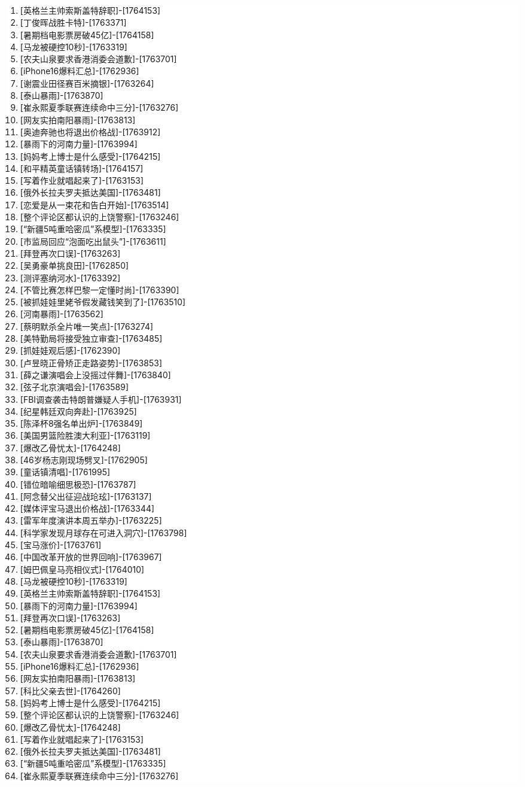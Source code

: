 1. [英格兰主帅索斯盖特辞职]-[1764153]
1. [丁俊晖战胜卡特]-[1763371]
1. [暑期档电影票房破45亿]-[1764158]
1. [马龙被硬控10秒]-[1763319]
1. [农夫山泉要求香港消委会道歉]-[1763701]
1. [iPhone16爆料汇总]-[1762936]
1. [谢震业田径赛百米摘银]-[1763264]
1. [泰山暴雨]-[1763870]
1. [崔永熙夏季联赛连续命中三分]-[1763276]
1. [网友实拍南阳暴雨]-[1763813]
1. [奥迪奔驰也将退出价格战]-[1763912]
1. [暴雨下的河南力量]-[1763994]
1. [妈妈考上博士是什么感受]-[1764215]
1. [和平精英童话镇转场]-[1764157]
1. [写着作业就唱起来了]-[1763153]
1. [俄外长拉夫罗夫抵达美国]-[1763481]
1. [恋爱是从一束花和告白开始]-[1763514]
1. [整个评论区都认识的上饶警察]-[1763246]
1. [“新疆5吨重哈密瓜”系模型]-[1763335]
1. [市监局回应“泡面吃出鼠头”]-[1763611]
1. [拜登再次口误]-[1763263]
1. [吴勇豪单挑良田]-[1762850]
1. [测评塞纳河水]-[1763392]
1. [不管比赛怎样巴黎一定懂时尚]-[1763390]
1. [被抓娃娃里姥爷假发藏钱笑到了]-[1763510]
1. [河南暴雨]-[1763562]
1. [蔡明默杀全片唯一笑点]-[1763274]
1. [美特勤局将接受独立审查]-[1763485]
1. [抓娃娃观后感]-[1762390]
1. [卢昱晓正骨矫正走路姿势]-[1763853]
1. [薛之谦演唱会上没摇过伴舞]-[1763840]
1. [弦子北京演唱会]-[1763589]
1. [FBI调查袭击特朗普嫌疑人手机]-[1763931]
1. [纪星韩廷双向奔赴]-[1763925]
1. [陈泽杯8强名单出炉]-[1763849]
1. [美国男篮险胜澳大利亚]-[1763119]
1. [爆改乙骨忧太]-[1764248]
1. [46岁杨志刚现场劈叉]-[1762905]
1. [童话镇清唱]-[1761995]
1. [错位暗喻细思极恐]-[1763787]
1. [阿念替父出征迎战玱玹]-[1763137]
1. [媒体评宝马退出价格战]-[1763344]
1. [雷军年度演讲本周五举办]-[1763225]
1. [科学家发现月球存在可进入洞穴]-[1763798]
1. [宝马涨价]-[1763761]
1. [中国改革开放的世界回响]-[1763967]
1. [姆巴佩皇马亮相仪式]-[1764010]
1. [马龙被硬控10秒]-[1763319]
1. [英格兰主帅索斯盖特辞职]-[1764153]
1. [暴雨下的河南力量]-[1763994]
1. [拜登再次口误]-[1763263]
1. [暑期档电影票房破45亿]-[1764158]
1. [泰山暴雨]-[1763870]
1. [农夫山泉要求香港消委会道歉]-[1763701]
1. [iPhone16爆料汇总]-[1762936]
1. [网友实拍南阳暴雨]-[1763813]
1. [科比父亲去世]-[1764260]
1. [妈妈考上博士是什么感受]-[1764215]
1. [整个评论区都认识的上饶警察]-[1763246]
1. [爆改乙骨忧太]-[1764248]
1. [写着作业就唱起来了]-[1763153]
1. [俄外长拉夫罗夫抵达美国]-[1763481]
1. [“新疆5吨重哈密瓜”系模型]-[1763335]
1. [崔永熙夏季联赛连续命中三分]-[1763276]
